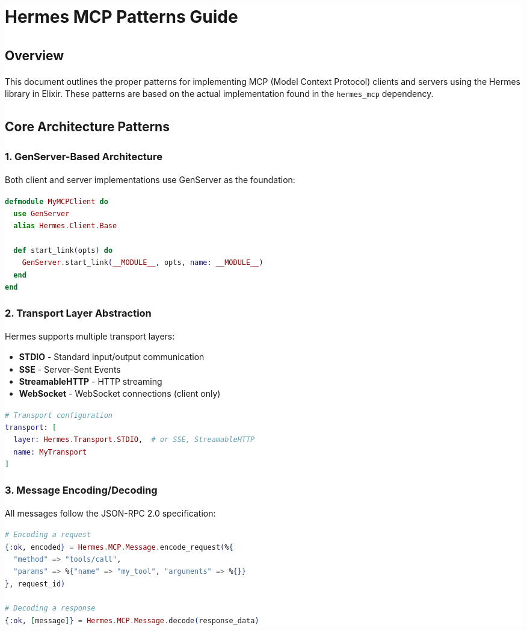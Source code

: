 # Hermes MCP Patterns Guide

## Overview

This document outlines the proper patterns for implementing MCP (Model Context Protocol) clients and servers using the Hermes library in Elixir. These patterns are based on the actual implementation found in the `hermes_mcp` dependency.

## Core Architecture Patterns

### 1. GenServer-Based Architecture

Both client and server implementations use GenServer as the foundation:

```elixir
defmodule MyMCPClient do
  use GenServer
  alias Hermes.Client.Base
  
  def start_link(opts) do
    GenServer.start_link(__MODULE__, opts, name: __MODULE__)
  end
end
```

### 2. Transport Layer Abstraction

Hermes supports multiple transport layers:
- **STDIO** - Standard input/output communication
- **SSE** - Server-Sent Events
- **StreamableHTTP** - HTTP streaming
- **WebSocket** - WebSocket connections (client only)

```elixir
# Transport configuration
transport: [
  layer: Hermes.Transport.STDIO,  # or SSE, StreamableHTTP
  name: MyTransport
]
```

### 3. Message Encoding/Decoding

All messages follow the JSON-RPC 2.0 specification:

```elixir
# Encoding a request
{:ok, encoded} = Hermes.MCP.Message.encode_request(%{
  "method" => "tools/call",
  "params" => %{"name" => "my_tool", "arguments" => %{}}
}, request_id)

# Decoding a response
{:ok, [message]} = Hermes.MCP.Message.decode(response_data)
```
